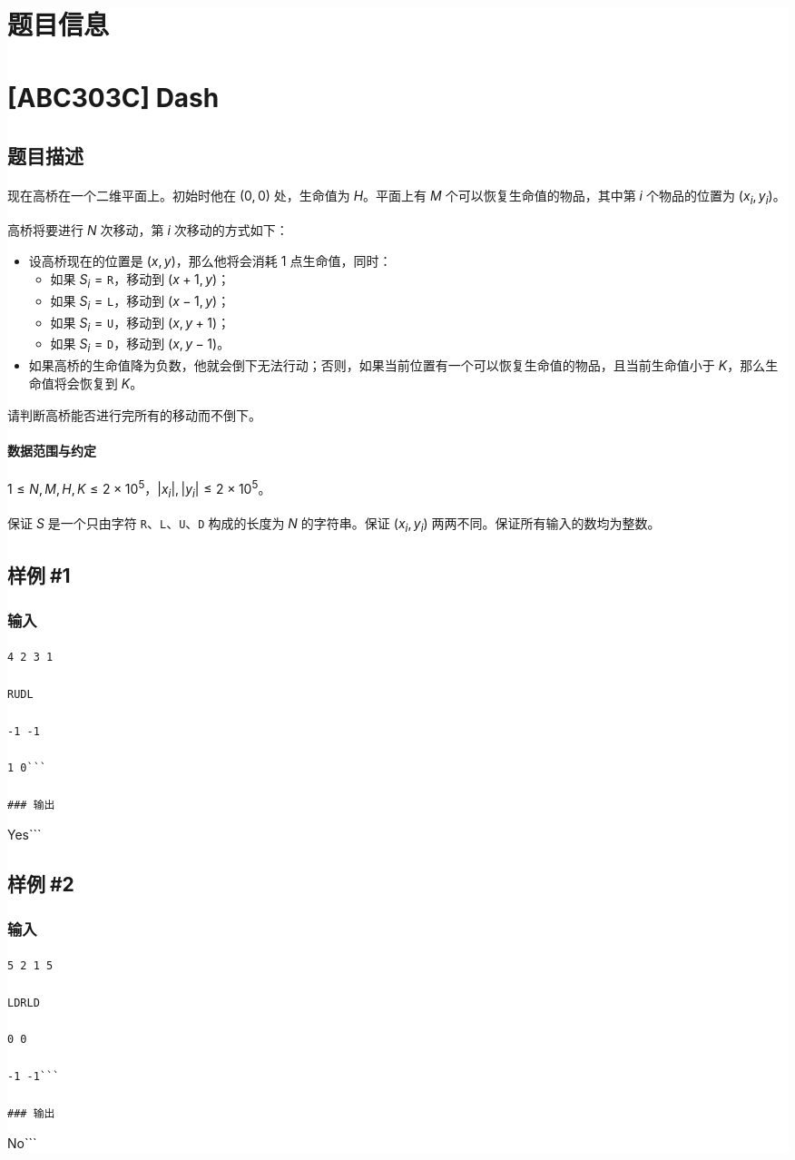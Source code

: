 # 题目信息

# [ABC303C] Dash

## 题目描述

现在高桥在一个二维平面上。初始时他在 $(0,0)$ 处，生命值为 $H$。平面上有 $M$ 个可以恢复生命值的物品，其中第 $i$ 个物品的位置为 $(x_i,y_i)$。

高桥将要进行 $N$ 次移动，第 $i$ 次移动的方式如下：

- 设高桥现在的位置是 $(x,y)$，那么他将会消耗 $1$ 点生命值，同时：
  - 如果 $S_i=\texttt R$，移动到 $(x+1,y)$；
  - 如果 $S_i=\texttt L$，移动到 $(x-1,y)$；
  - 如果 $S_i=\texttt U$，移动到 $(x,y+1)$；
  - 如果 $S_i=\texttt D$，移动到 $(x,y-1)$。
- 如果高桥的生命值降为负数，他就会倒下无法行动；否则，如果当前位置有一个可以恢复生命值的物品，且当前生命值小于 $K$，那么生命值将会恢复到 $K$。

请判断高桥能否进行完所有的移动而不倒下。

#### 数据范围与约定

$1\le N,M,H,K\le2\times10^5$，$|x_i|,|y_i|\le2\times10^5$。

保证 $S$ 是一个只由字符 `R`、`L`、`U`、`D` 构成的长度为 $N$ 的字符串。保证 $(x_i,y_i)$ 两两不同。保证所有输入的数均为整数。

## 样例 #1

### 输入

```
4 2 3 1

RUDL

-1 -1

1 0```

### 输出

```
Yes```

## 样例 #2

### 输入

```
5 2 1 5

LDRLD

0 0

-1 -1```

### 输出

```
No```
